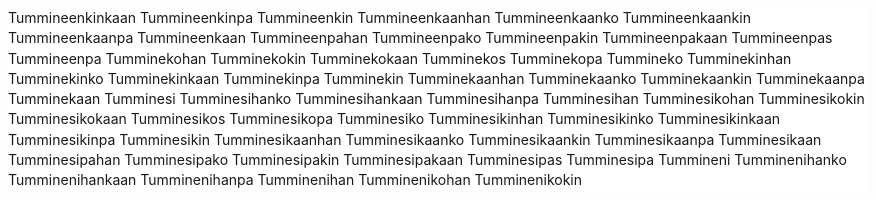 Tummineenkinkaan
Tummineenkinpa
Tummineenkin
Tummineenkaanhan
Tummineenkaanko
Tummineenkaankin
Tummineenkaanpa
Tummineenkaan
Tummineenpahan
Tummineenpako
Tummineenpakin
Tummineenpakaan
Tummineenpas
Tummineenpa
Tumminekohan
Tumminekokin
Tumminekokaan
Tumminekos
Tumminekopa
Tummineko
Tumminekinhan
Tumminekinko
Tumminekinkaan
Tumminekinpa
Tumminekin
Tumminekaanhan
Tumminekaanko
Tumminekaankin
Tumminekaanpa
Tumminekaan
Tumminesi
Tumminesihanko
Tumminesihankaan
Tumminesihanpa
Tumminesihan
Tumminesikohan
Tumminesikokin
Tumminesikokaan
Tumminesikos
Tumminesikopa
Tumminesiko
Tumminesikinhan
Tumminesikinko
Tumminesikinkaan
Tumminesikinpa
Tumminesikin
Tumminesikaanhan
Tumminesikaanko
Tumminesikaankin
Tumminesikaanpa
Tumminesikaan
Tumminesipahan
Tumminesipako
Tumminesipakin
Tumminesipakaan
Tumminesipas
Tumminesipa
Tummineni
Tumminenihanko
Tumminenihankaan
Tumminenihanpa
Tumminenihan
Tumminenikohan
Tumminenikokin